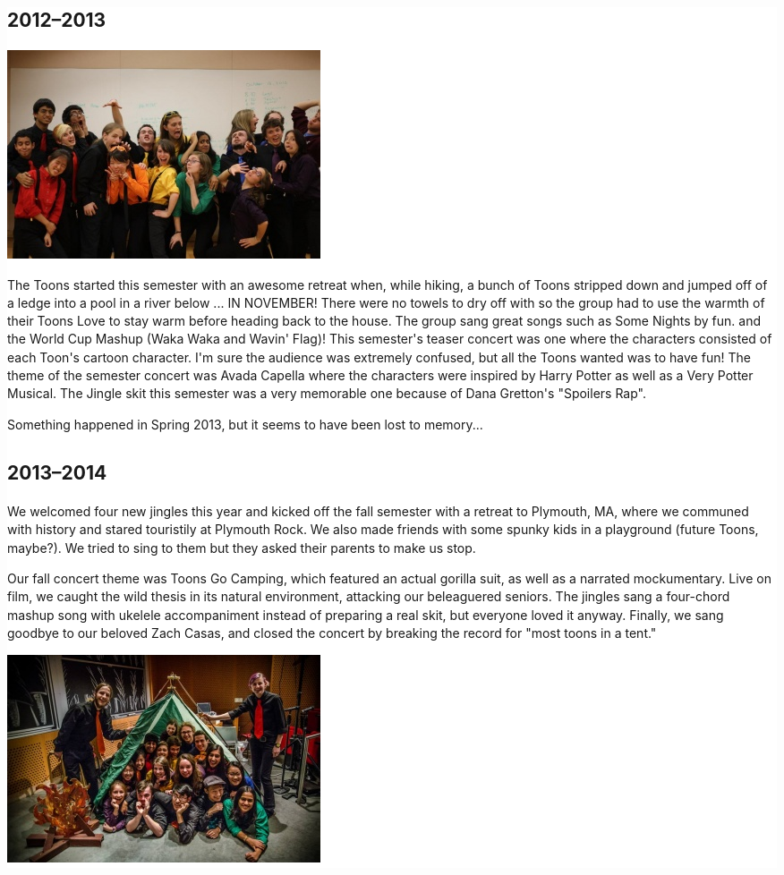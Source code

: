 ## 2012–2013

![](/assets/images/about/Colors.jpg)

The Toons started this semester with an awesome retreat when, while hiking, a bunch of Toons stripped down and jumped off of a ledge into a pool in a river below ... IN NOVEMBER! There were no towels to dry off with so the group had to use the warmth of their Toons Love to stay warm before heading back to the house. The group sang great songs such as Some Nights by fun. and the World Cup Mashup (Waka Waka and Wavin' Flag)! This semester's teaser concert was one where the characters consisted of each Toon's cartoon character. I'm sure the audience was extremely confused, but all the Toons wanted was to have fun! The theme of the semester concert was Avada Capella where the characters were inspired by Harry Potter as well as a Very Potter Musical. The Jingle skit this semester was a very memorable one because of Dana Gretton's "Spoilers Rap".

Something happened in Spring 2013, but it seems to have been lost to memory...

## 2013–2014

We welcomed four new jingles this year and kicked off the fall semester with a retreat to Plymouth, MA, where we communed with history and stared touristily at Plymouth Rock. We also made friends with some spunky kids in a playground (future Toons, maybe?). We tried to sing to them but they asked their parents to make us stop.

Our fall concert theme was Toons Go Camping, which featured an actual gorilla suit, as well as a narrated mockumentary. Live on film, we caught the wild thesis in its natural environment, attacking our beleaguered seniors. The jingles sang a four-chord mashup song with ukelele accompaniment instead of preparing a real skit, but everyone loved it anyway. Finally, we sang goodbye to our beloved Zach Casas, and closed the concert by breaking the record for "most toons in a tent."

![](/assets/images/about/Tent.jpg)
